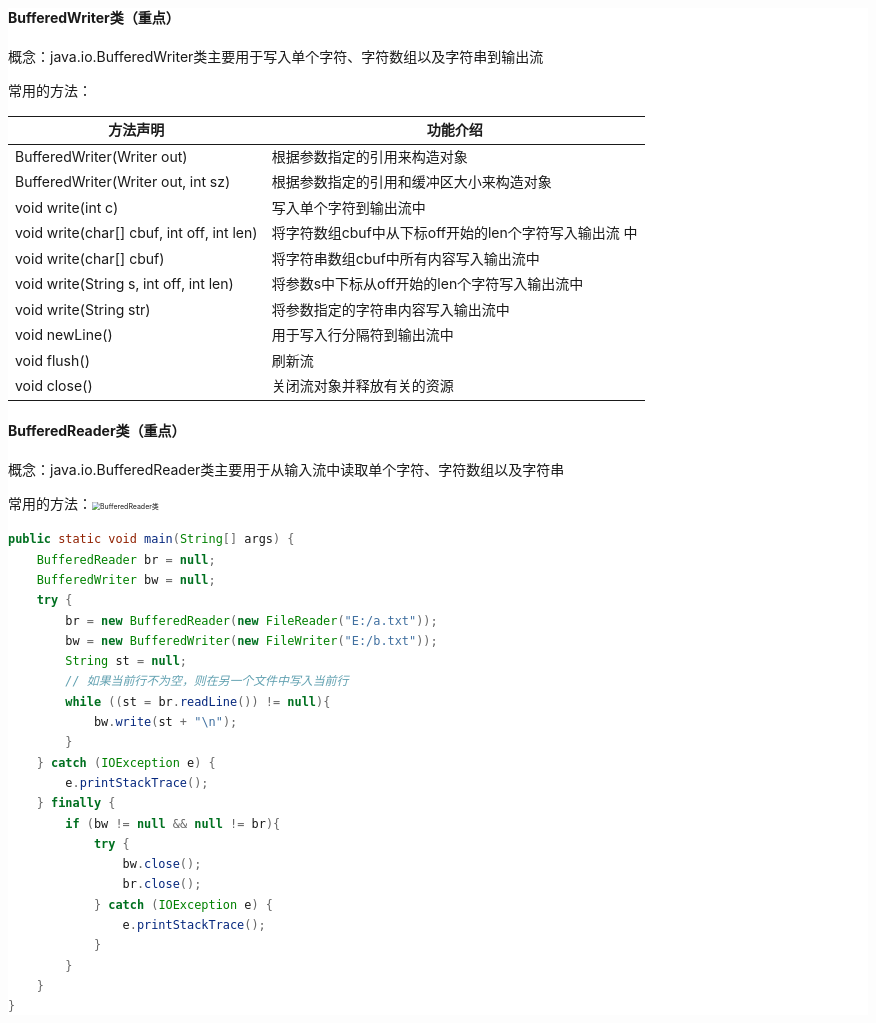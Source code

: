 #### BufferedWriter类（重点）

概念：java.io.BufferedWriter类主要用于写入单个字符、字符数组以及字符串到输出流

常用的方法：

| 方法声明                                  | 功能介绍                                              |
| ----------------------------------------- | ----------------------------------------------------- |
| BufferedWriter(Writer out)                | 根据参数指定的引用来构造对象                          |
| BufferedWriter(Writer out, int sz)        | 根据参数指定的引用和缓冲区大小来构造对象              |
| void write(int c)                         | 写入单个字符到输出流中                                |
| void write(char[] cbuf, int off, int len) | 将字符数组cbuf中从下标off开始的len个字符写入输出流 中 |
| void write(char[] cbuf)                   | 将字符串数组cbuf中所有内容写入输出流中                |
| void write(String s, int off, int len)    | 将参数s中下标从off开始的len个字符写入输出流中         |
| void write(String str)                    | 将参数指定的字符串内容写入输出流中                    |
| void newLine()                            | 用于写入行分隔符到输出流中                            |
| void flush()                              | 刷新流                                                |
| void close()                              | 关闭流对象并释放有关的资源                            |

#### BufferedReader类（重点）

概念：java.io.BufferedReader类主要用于从输入流中读取单个字符、字符数组以及字符串

常用的方法：<img src="./assets/BufferedReader类-1667052065717-19.png" alt="BufferedReader类" style="zoom:50%;" />

```java
public static void main(String[] args) {
    BufferedReader br = null;
    BufferedWriter bw = null;
    try {
        br = new BufferedReader(new FileReader("E:/a.txt"));
        bw = new BufferedWriter(new FileWriter("E:/b.txt"));
        String st = null;
        // 如果当前行不为空，则在另一个文件中写入当前行
        while ((st = br.readLine()) != null){
            bw.write(st + "\n");
        }
    } catch (IOException e) {
        e.printStackTrace();
    } finally {
        if (bw != null && null != br){
            try {
                bw.close();
                br.close();
            } catch (IOException e) {
                e.printStackTrace();
            }
        }
    }
}
```

